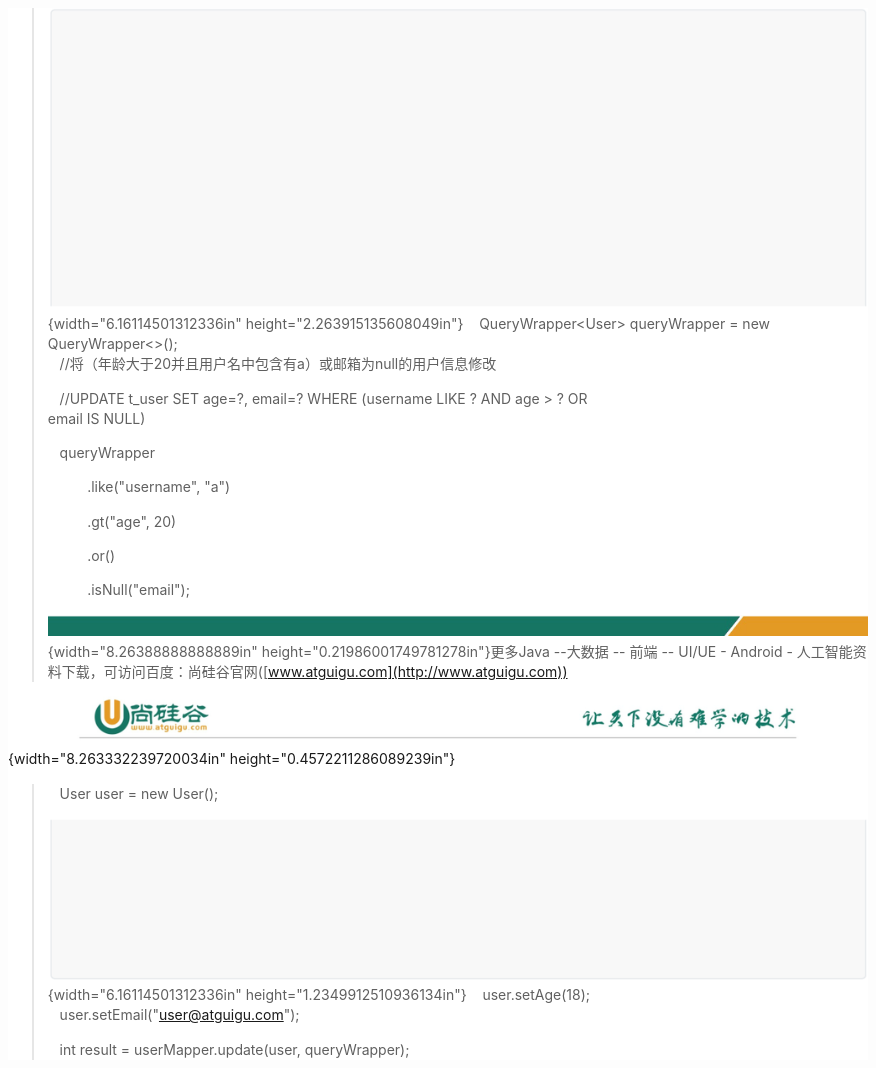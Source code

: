 > ![](./media/image529.png){width="6.16114501312336in"
> height="2.263915135608049in"}    QueryWrapper\<User\> queryWrapper =
> new QueryWrapper\<\>();\
>    //将（年龄大于20并且用户名中包含有a）或邮箱为null的用户信息修改
>
>    //UPDATE t_user SET age=?, email=? WHERE (username LIKE ? AND age
> \> ? OR\
> email IS NULL)
>
>    queryWrapper
>
>           .like(\"username\", \"a\")
>
>           .gt(\"age\", 20)
>
>           .or()
>
>           .isNull(\"email\");
>
> ![](./media/image102.png){width="8.26388888888889in"
> height="0.21986001749781278in"}更多Java --大数据 -- 前端 -- UI/UE -
> Android -
> 人工智能资料下载，可访问百度：尚硅谷官网([www.atguigu.com](http://www.atguigu.com))

![](./media/image535.png){width="8.263332239720034in"
height="0.4572211286089239in"}

>    User user = new User();
>
> ![](./media/image537.png){width="6.16114501312336in"
> height="1.2349912510936134in"}    user.setAge(18);\
>    user.setEmail(\"<user@atguigu.com>\");
>
>    int result = userMapper.update(user, queryWrapper);  